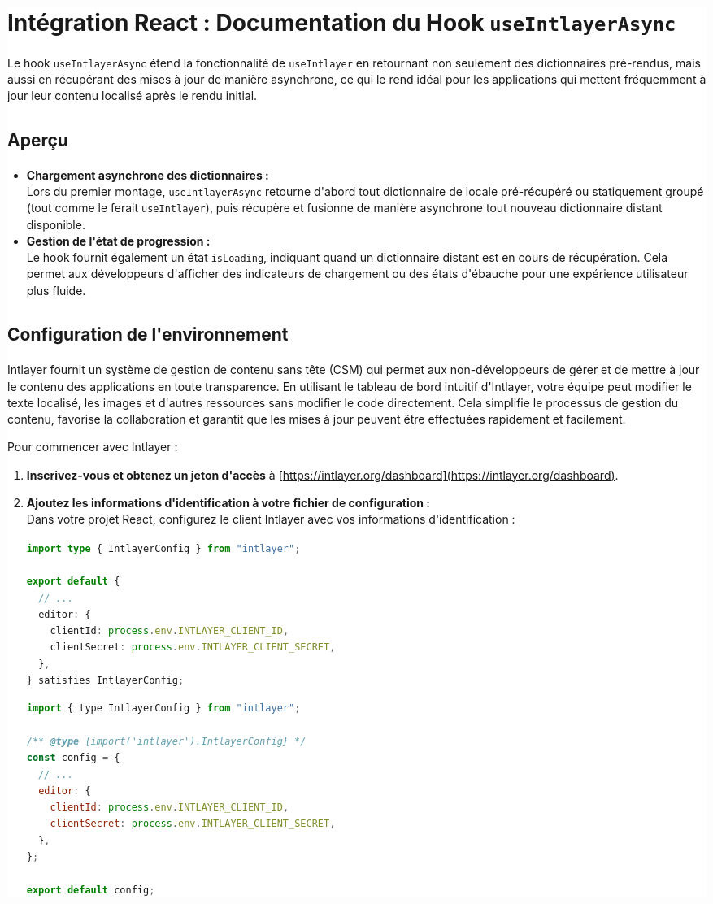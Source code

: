 # Intégration React : Documentation du Hook `useIntlayerAsync`

Le hook `useIntlayerAsync` étend la fonctionnalité de `useIntlayer` en retournant non seulement des dictionnaires pré-rendus, mais aussi en récupérant des mises à jour de manière asynchrone, ce qui le rend idéal pour les applications qui mettent fréquemment à jour leur contenu localisé après le rendu initial.

## Aperçu

- **Chargement asynchrone des dictionnaires :**  
  Lors du premier montage, `useIntlayerAsync` retourne d'abord tout dictionnaire de locale pré-récupéré ou statiquement groupé (tout comme le ferait `useIntlayer`), puis récupère et fusionne de manière asynchrone tout nouveau dictionnaire distant disponible.
- **Gestion de l'état de progression :**  
  Le hook fournit également un état `isLoading`, indiquant quand un dictionnaire distant est en cours de récupération. Cela permet aux développeurs d'afficher des indicateurs de chargement ou des états d'ébauche pour une expérience utilisateur plus fluide.

## Configuration de l'environnement

Intlayer fournit un système de gestion de contenu sans tête (CSM) qui permet aux non-développeurs de gérer et de mettre à jour le contenu des applications en toute transparence. En utilisant le tableau de bord intuitif d'Intlayer, votre équipe peut modifier le texte localisé, les images et d'autres ressources sans modifier le code directement. Cela simplifie le processus de gestion du contenu, favorise la collaboration et garantit que les mises à jour peuvent être effectuées rapidement et facilement.

Pour commencer avec Intlayer :

1. **Inscrivez-vous et obtenez un jeton d'accès** à [https://intlayer.org/dashboard](https://intlayer.org/dashboard).
2. **Ajoutez les informations d'identification à votre fichier de configuration :**  
   Dans votre projet React, configurez le client Intlayer avec vos informations d'identification :

   ```typescript fileName="intlayer.config.ts" codeFormat="typescript"
   import type { IntlayerConfig } from "intlayer";

   export default {
     // ...
     editor: {
       clientId: process.env.INTLAYER_CLIENT_ID,
       clientSecret: process.env.INTLAYER_CLIENT_SECRET,
     },
   } satisfies IntlayerConfig;
   ```

   ```javascript fileName="intlayer.config.mjs" codeFormat="esm"
   import { type IntlayerConfig } from "intlayer";

   /** @type {import('intlayer').IntlayerConfig} */
   const config = {
     // ...
     editor: {
       clientId: process.env.INTLAYER_CLIENT_ID,
       clientSecret: process.env.INTLAYER_CLIENT_SECRET,
     },
   };

   export default config;
   ```
